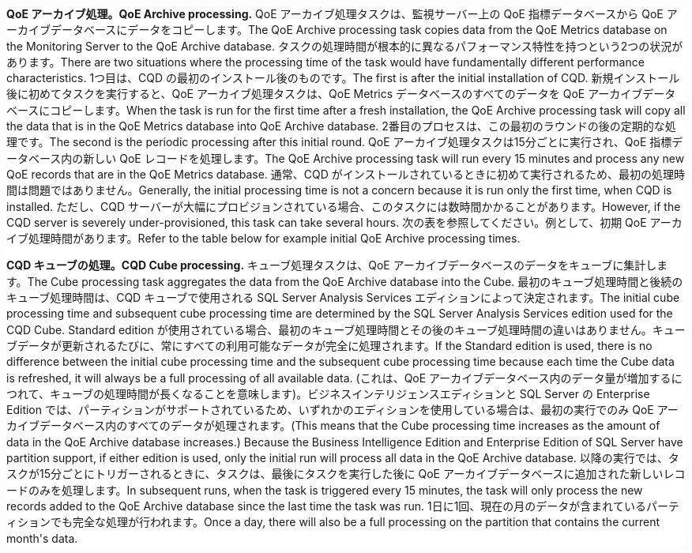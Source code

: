   <span data-ttu-id="1f33f-270">**QoE アーカイブ処理。**</span><span class="sxs-lookup"><span data-stu-id="1f33f-270">**QoE Archive processing.**</span></span> <span data-ttu-id="1f33f-271">QoE アーカイブ処理タスクは、監視サーバー上の QoE 指標データベースから QoE アーカイブデータベースにデータをコピーします。</span><span class="sxs-lookup"><span data-stu-id="1f33f-271">The QoE Archive processing task copies data from the QoE Metrics database on the Monitoring Server to the QoE Archive database.</span></span> <span data-ttu-id="1f33f-272">タスクの処理時間が根本的に異なるパフォーマンス特性を持つという2つの状況があります。</span><span class="sxs-lookup"><span data-stu-id="1f33f-272">There are two situations where the processing time of the task would have fundamentally different performance characteristics.</span></span> <span data-ttu-id="1f33f-273">1つ目は、CQD の最初のインストール後のものです。</span><span class="sxs-lookup"><span data-stu-id="1f33f-273">The first is after the initial installation of CQD.</span></span> <span data-ttu-id="1f33f-274">新規インストール後に初めてタスクを実行すると、QoE アーカイブ処理タスクは、QoE Metrics データベースのすべてのデータを QoE アーカイブデータベースにコピーします。</span><span class="sxs-lookup"><span data-stu-id="1f33f-274">When the task is run for the first time after a fresh installation, the QoE Archive processing task will copy all the data that is in the QoE Metrics database into QoE Archive database.</span></span> <span data-ttu-id="1f33f-275">2番目のプロセスは、この最初のラウンドの後の定期的な処理です。</span><span class="sxs-lookup"><span data-stu-id="1f33f-275">The second is the periodic processing after this initial round.</span></span> <span data-ttu-id="1f33f-276">QoE アーカイブ処理タスクは15分ごとに実行され、QoE 指標データベース内の新しい QoE レコードを処理します。</span><span class="sxs-lookup"><span data-stu-id="1f33f-276">The QoE Archive processing task will run every 15 minutes and process any new QoE records that are in the QoE Metrics database.</span></span> <span data-ttu-id="1f33f-277">通常、CQD がインストールされているときに初めて実行されるため、最初の処理時間は問題ではありません。</span><span class="sxs-lookup"><span data-stu-id="1f33f-277">Generally, the initial processing time is not a concern because it is run only the first time, when CQD is installed.</span></span> <span data-ttu-id="1f33f-278">ただし、CQD サーバーが大幅にプロビジョンされている場合、このタスクには数時間かかることがあります。</span><span class="sxs-lookup"><span data-stu-id="1f33f-278">However, if the CQD server is severely under-provisioned, this task can take several hours.</span></span> <span data-ttu-id="1f33f-279">次の表を参照してください。例として、初期 QoE アーカイブ処理時間があります。</span><span class="sxs-lookup"><span data-stu-id="1f33f-279">Refer to the table below for example initial QoE Archive processing times.</span></span>
  
  <span data-ttu-id="1f33f-280">**CQD キューブの処理。**</span><span class="sxs-lookup"><span data-stu-id="1f33f-280">**CQD Cube processing.**</span></span> <span data-ttu-id="1f33f-281">キューブ処理タスクは、QoE アーカイブデータベースのデータをキューブに集計します。</span><span class="sxs-lookup"><span data-stu-id="1f33f-281">The Cube processing task aggregates the data from the QoE Archive database into the Cube.</span></span> <span data-ttu-id="1f33f-282">最初のキューブ処理時間と後続のキューブ処理時間は、CQD キューブで使用される SQL Server Analysis Services エディションによって決定されます。</span><span class="sxs-lookup"><span data-stu-id="1f33f-282">The initial cube processing time and subsequent cube processing time are determined by the SQL Server Analysis Services edition used for the CQD Cube.</span></span> <span data-ttu-id="1f33f-283">Standard edition が使用されている場合、最初のキューブ処理時間とその後のキューブ処理時間の違いはありません。キューブデータが更新されるたびに、常にすべての利用可能なデータが完全に処理されます。</span><span class="sxs-lookup"><span data-stu-id="1f33f-283">If the Standard edition is used, there is no difference between the initial cube processing time and the subsequent cube processing time because each time the Cube data is refreshed, it will always be a full processing of all available data.</span></span> <span data-ttu-id="1f33f-284">(これは、QoE アーカイブデータベース内のデータ量が増加するにつれて、キューブの処理時間が長くなることを意味します)。ビジネスインテリジェンスエディションと SQL Server の Enterprise Edition では、パーティションがサポートされているため、いずれかのエディションを使用している場合は、最初の実行でのみ QoE アーカイブデータベース内のすべてのデータが処理されます。</span><span class="sxs-lookup"><span data-stu-id="1f33f-284">(This means that the Cube processing time increases as the amount of data in the QoE Archive database increases.) Because the Business Intelligence Edition and Enterprise Edition of SQL Server have partition support, if either edition is used, only the initial run will process all data in the QoE Archive database.</span></span> <span data-ttu-id="1f33f-285">以降の実行では、タスクが15分ごとにトリガーされるときに、タスクは、最後にタスクを実行した後に QoE アーカイブデータベースに追加された新しいレコードのみを処理します。</span><span class="sxs-lookup"><span data-stu-id="1f33f-285">In subsequent runs, when the task is triggered every 15 minutes, the task will only process the new records added to the QoE Archive database since the last time the task was run.</span></span> <span data-ttu-id="1f33f-286">1日に1回、現在の月のデータが含まれているパーティションでも完全な処理が行われます。</span><span class="sxs-lookup"><span data-stu-id="1f33f-286">Once a day, there will also be a full processing on the partition that contains the current month's data.</span></span>
  